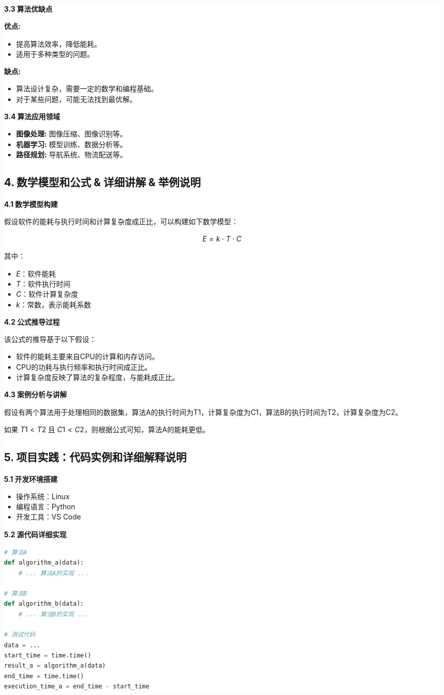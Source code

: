 **3.3 算法优缺点**

**优点:**

* 提高算法效率，降低能耗。
* 适用于多种类型的问题。

**缺点:**

* 算法设计复杂，需要一定的数学和编程基础。
* 对于某些问题，可能无法找到最优解。

**3.4 算法应用领域**

* **图像处理:** 图像压缩、图像识别等。
* **机器学习:** 模型训练、数据分析等。
* **路径规划:** 导航系统、物流配送等。

## 4. 数学模型和公式 & 详细讲解 & 举例说明

**4.1 数学模型构建**

假设软件的能耗与执行时间和计算复杂度成正比，可以构建如下数学模型：

$$E = k \cdot T \cdot C$$

其中：

* $E$：软件能耗
* $T$：软件执行时间
* $C$：软件计算复杂度
* $k$：常数，表示能耗系数

**4.2 公式推导过程**

该公式的推导基于以下假设：

* 软件的能耗主要来自CPU的计算和内存访问。
* CPU的功耗与执行频率和执行时间成正比。
* 计算复杂度反映了算法的复杂程度，与能耗成正比。

**4.3 案例分析与讲解**

假设有两个算法用于处理相同的数据集，算法A的执行时间为T1，计算复杂度为C1，算法B的执行时间为T2，计算复杂度为C2。

如果 $T1 < T2$ 且 $C1 < C2$，则根据公式可知，算法A的能耗更低。

## 5. 项目实践：代码实例和详细解释说明

**5.1 开发环境搭建**

* 操作系统：Linux
* 编程语言：Python
* 开发工具：VS Code

**5.2 源代码详细实现**

```python
# 算法A
def algorithm_a(data):
    # ... 算法A的实现 ...

# 算法B
def algorithm_b(data):
    # ... 算法B的实现 ...

# 测试代码
data = ...
start_time = time.time()
result_a = algorithm_a(data)
end_time = time.time()
execution_time_a = end_time - start_time
```